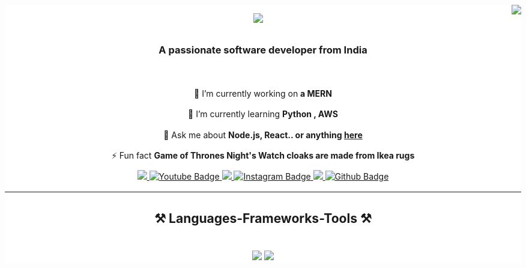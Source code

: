   
<img align="right" src="https://visitor-badge.laobi.icu/badge?page_id=ankan24.ankan24"/>



<h1 align="center">
    <img src="https://readme-typing-svg.herokuapp.com/?font=Righteous&size=35&center=true&vCenter=true&width=500&height=70&duration=4000&lines=Hi+There!+👋;+I'm+Ankan+Ghorai!;" />
</h1>

<h3 align="center">A passionate software developer from India</h3>

<br/>

<div align="center">
 
 🔭 I’m currently working on **a MERN**
 
 🌱 I’m currently learning **Python , AWS**

💬 Ask me about **Node.js, React.. or anything [here](https://github.com/ankan24)**

⚡ Fun fact **Game of Thrones Night's Watch cloaks are made from Ikea rugs**

 </div>
 
<div align="center"> 
  <a href="mailto:ankanghorai@gmail.com">
    <img src="https://img.shields.io/badge/Gmail-333333?style=for-the-badge&logo=gmail&logoColor=red" />
  </a>
  <a href="https://www.youtube.com/@ANKAN24">
    <img src="https://img.shields.io/badge/YouTube-red?style=for-the-badge&logo=youtube&logoColor=white" alt="Youtube Badge"/>
  </a>
  <a href="https://www.linkedin.com/in/ankan24/" target="_blank">
    <img src="https://img.shields.io/badge/LinkedIn-0077B5?style=for-the-badge&logo=linkedin&logoColor=white" target="_blank" />
  </a>
   <a href="https://www.instagram.com/ankan_24/">
    <img src="https://img.shields.io/badge/Instagram-purple?style=for-the-badge&logo=instagram&logoColor=white" alt="Instagram Badge"/>
  </a>
  <a href="https://ankan-ghorai.onrender.com/" target="_blank">
     <img src="https://img.shields.io/badge/Portfolio-FF5722?style=for-the-badge&logo=todoist&logoColor=white" target="_blank" /> <!-- sqlite, safari, google-chrome are other good icon options -->
  </a>
  <a href="https://github.com/ankan24">
    <img src="https://img.shields.io/badge/Github-white?style=for-the-badge&logo=Github&logoColor=black" alt="Github Badge"/>
  </a>
</div>
 <hr/>
 
<h2 align="center">⚒️ Languages-Frameworks-Tools ⚒️</h2>
<br/>
<div align="center">
    <img src="https://skillicons.dev/icons?i=html,css,js,ts,react,nodejs,expressjs,mongodb,mysql" />
    <img src="https://skillicons.dev/icons?i=c,cpp,java,python,linux,git,github,codepen,vscode" />
    <br>
</div>
